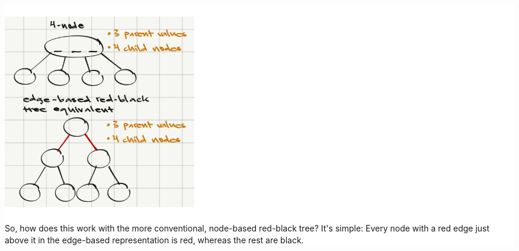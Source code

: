 <br><img src="/images/for-posts/trees/rb_4-node.jpg" width="320px">
<br><br>So, how does this work with the more conventional, node-based red-black tree? It's simple: Every node with a red edge just above it in the edge-based representation is red, whereas the rest are black.